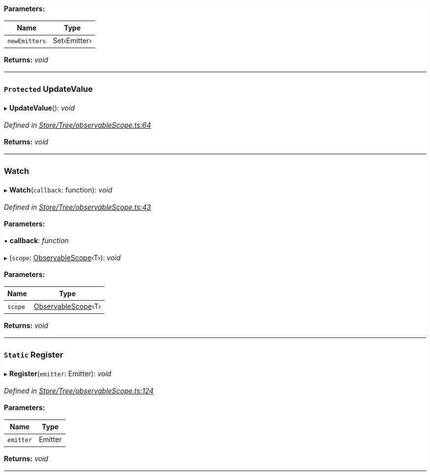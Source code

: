 **Parameters:**

Name | Type |
------ | ------ |
`newEmitters` | Set‹Emitter› |

**Returns:** *void*

___

### `Protected` UpdateValue

▸ **UpdateValue**(): *void*

*Defined in [Store/Tree/observableScope.ts:64](https://github.com/TypesInCode/jTemplates/blob/2f3395e/src/Store/Tree/observableScope.ts#L64)*

**Returns:** *void*

___

###  Watch

▸ **Watch**(`callback`: function): *void*

*Defined in [Store/Tree/observableScope.ts:43](https://github.com/TypesInCode/jTemplates/blob/2f3395e/src/Store/Tree/observableScope.ts#L43)*

**Parameters:**

▪ **callback**: *function*

▸ (`scope`: [ObservableScope](_store_index_.observablescope.md)‹T›): *void*

**Parameters:**

Name | Type |
------ | ------ |
`scope` | [ObservableScope](_store_index_.observablescope.md)‹T› |

**Returns:** *void*

___

### `Static` Register

▸ **Register**(`emitter`: Emitter): *void*

*Defined in [Store/Tree/observableScope.ts:124](https://github.com/TypesInCode/jTemplates/blob/2f3395e/src/Store/Tree/observableScope.ts#L124)*

**Parameters:**

Name | Type |
------ | ------ |
`emitter` | Emitter |

**Returns:** *void*

___
